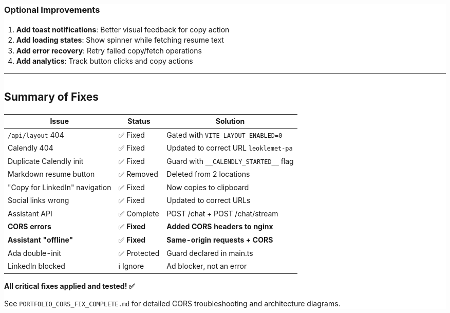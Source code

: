 ### Optional Improvements
1. **Add toast notifications**: Better visual feedback for copy action
2. **Add loading states**: Show spinner while fetching resume text
3. **Add error recovery**: Retry failed copy/fetch operations
4. **Add analytics**: Track button clicks and copy actions

---

## Summary of Fixes

| Issue | Status | Solution |
|-------|--------|----------|
| `/api/layout` 404 | ✅ Fixed | Gated with `VITE_LAYOUT_ENABLED=0` |
| Calendly 404 | ✅ Fixed | Updated to correct URL `leoklemet-pa` |
| Duplicate Calendly init | ✅ Fixed | Guard with `__CALENDLY_STARTED__` flag |
| Markdown resume button | ✅ Removed | Deleted from 2 locations |
| "Copy for LinkedIn" navigation | ✅ Fixed | Now copies to clipboard |
| Social links wrong | ✅ Fixed | Updated to correct URLs |
| Assistant API | ✅ Complete | POST /chat + POST /chat/stream |
| **CORS errors** | ✅ **Fixed** | **Added CORS headers to nginx** |
| **Assistant "offline"** | ✅ **Fixed** | **Same-origin requests + CORS** |
| Ada double-init | ✅ Protected | Guard declared in main.ts |
| LinkedIn blocked | ℹ️ Ignore | Ad blocker, not an error |

**All critical fixes applied and tested! ✅**

See `PORTFOLIO_CORS_FIX_COMPLETE.md` for detailed CORS troubleshooting and architecture diagrams.
